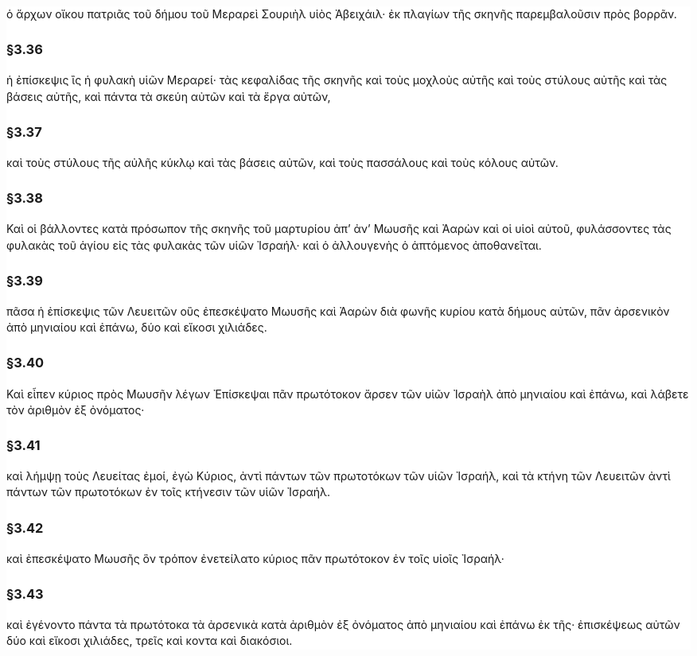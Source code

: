<p>ὁ ἄρχων οἴκου πατριᾶς
τοῦ δήμου τοῦ Μεραρεὶ Σουριὴλ υἱὸς Ἀβειχάιλ· ἐκ πλαγίων τῆς σκηνῆς
<lb n="36"/> παρεμβαλοῦσιν πρὸς βορρᾶν.</p>  

### §3.36  

<p>ἡ ἐπίσκεψις ἲς ἡ φυλακὴ υἱῶν Μεραρεί·
τὰς κεφαλίδας τῆς σκηνῆς καὶ τοὺς μοχλοὺς αὐτῆς καὶ τοὺς στύλους
αὐτῆς καὶ τὰς βάσεις αὐτῆς, καὶ πάντα τὰ σκεύη αὐτῶν καὶ τὰ ἔργα
<lb n="37"/> αὐτῶν,</p>  

### §3.37  

<p>καὶ τοὺς στύλους τῆς αὐλῆς κύκλῳ καὶ τὰς βάσεις αὐτῶν,
<lb n="38"/> καὶ τοὺς πασσάλους καὶ τοὺς κόλους αὐτῶν.</p>  

### §3.38  

<p>Καὶ οἱ
βάλλοντες κατὰ πρόσωπον τῆς σκηνῆς τοῦ μαρτυρίου ἀπ’ ἀν’
Μωυσῆς καὶ Ἀαρὼν καὶ οἱ υἱοὶ αὐτοῦ, φυλάσσοντες τὰς φυλακὰς
τοῦ ἁγίου εἰς τὰς φυλακὰς τῶν υἱῶν Ἰσραήλ· καὶ ὁ ἀλλουγενὴς ὁ ἁπτόμενος
<lb n="39"/> ἀποθανεῖται.</p>  

### §3.39  

<p>πᾶσα ἡ ἐπίσκεψις τῶν Λευειτῶν οὓς ἐπεσκέψατο
Μωυσῆς καὶ Ἀαρὼν διὰ φωνῆς κυρίου κατὰ δήμους αὐτῶν, πᾶν
<lb n="40"/> ἀρσενικὸν ἀπὸ μηνιαίου καὶ ἐπάνω, δύο καὶ εἴκοσι χιλιάδες.</p>  

### §3.40  

<p>Καὶ
εἶπεν κύριος πρὸς Μωυσῆν λέγων Ἐπίσκεψαι πᾶν πρωτότοκον
ἄρσεν τῶν υἱῶν Ἰσραὴλ ἀπὸ μηνιαίου καὶ ἐπάνω, καὶ λάβετε τὸν
<lb n="41"/> ἀριθμὸν ἐξ ὀνόματος·</p>  

### §3.41  

<p>καὶ λήμψῃ τοὺς Λευείτας ἐμοί, ἐγὼ Κύριος,
ἀντὶ πάντων τῶν πρωτοτόκων τῶν υἱῶν Ἰσραήλ, καὶ τὰ κτήνη τῶν
Λευειτῶν ἀντὶ πάντων τῶν πρωτοτόκων ἐν τοῖς κτήνεσιν τῶν υἱῶν
<lb n="42"/> Ἰσραήλ.</p>  

### §3.42  

<p>καὶ ἐπεσκέψατο Μωυσῆς ὃν τρόπον ἐνετείλατο κύριος
<lb n="43"/> πᾶν πρωτότοκον ἐν τοῖς υἱοῖς Ἰσραήλ·</p>  

### §3.43  

<p>καὶ ἐγένοντο πάντα τὰ πρωτότοκα
τὰ ἀρσενικὰ κατὰ ἀριθμὸν ἐξ ὀνόματος ἀπὸ μηνιαίου καὶ ἐπάνω
ἐκ τῆς· ἐπισκέψεως αὐτῶν δύο καὶ εἴκοσι χιλιάδες, τρεῖς καὶ
<lb n="44"/> κοντα καὶ διακόσιοι.</p>  
